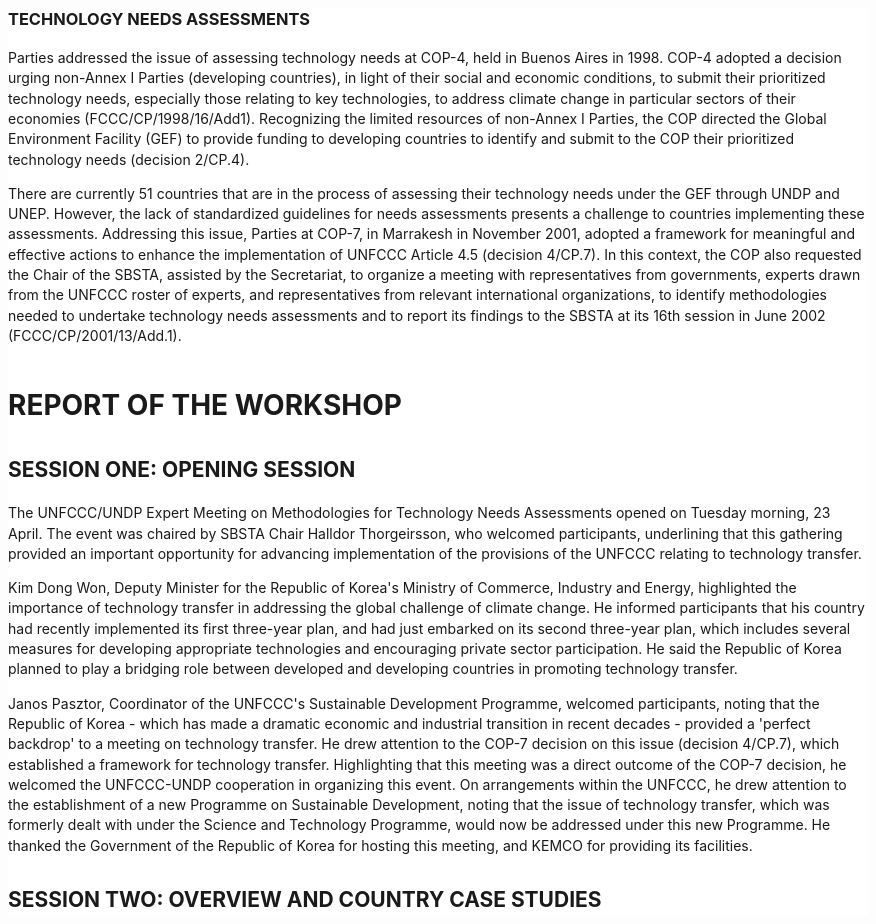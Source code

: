 ### TECHNOLOGY NEEDS ASSESSMENTS

Parties addressed the issue of  assessing technology needs at COP-4, held in Buenos Aires in 1998.  COP-4 adopted a decision urging non-Annex I Parties (developing  countries), in light of their social and economic conditions, to  submit their prioritized technology needs, especially those  relating to key technologies, to address climate change in  particular sectors of their economies (FCCC/CP/1998/16/Add1).  Recognizing the limited resources of non-Annex I Parties, the COP  directed the Global Environment Facility (GEF) to provide funding  to developing countries to identify and submit to the COP their  prioritized technology needs (decision 2/CP.4).

There are currently 51 countries that are in the process of  assessing their technology needs under the GEF through UNDP and  UNEP. However, the lack of standardized guidelines for needs  assessments presents a challenge to countries implementing these  assessments. Addressing this issue, Parties at COP-7, in Marrakesh  in November 2001, adopted a framework for meaningful and effective  actions to enhance the implementation of UNFCCC Article 4.5  (decision 4/CP.7). In this context, the COP also requested the  Chair of the SBSTA, assisted by the Secretariat, to organize a  meeting with representatives from governments, experts drawn from  the UNFCCC roster of experts, and representatives from relevant  international organizations, to identify methodologies needed to  undertake technology needs assessments and to report its findings  to the SBSTA at its 16th session in June 2002  (FCCC/CP/2001/13/Add.1).

# REPORT OF THE WORKSHOP

## SESSION ONE: OPENING SESSION

The UNFCCC/UNDP Expert Meeting on Methodologies for Technology  Needs Assessments opened on Tuesday morning, 23 April. The event  was chaired by SBSTA Chair Halldor Thorgeirsson, who welcomed  participants, underlining that this gathering provided an  important opportunity for advancing implementation of the  provisions of the UNFCCC relating to technology transfer.

Kim Dong Won, Deputy Minister for the Republic of Korea's Ministry  of Commerce, Industry and Energy, highlighted the importance of  technology transfer in addressing the global challenge of climate  change. He informed participants that his country had recently  implemented its first three-year plan, and had just embarked on  its second three-year plan, which includes several measures for  developing appropriate technologies and encouraging private sector  participation. He said the Republic of Korea planned to play a  bridging role between developed and developing countries in  promoting technology transfer.

Janos Pasztor, Coordinator of the UNFCCC's Sustainable Development  Programme, welcomed participants, noting that the Republic of  Korea - which has made a dramatic economic and industrial  transition in recent decades - provided a 'perfect backdrop' to a  meeting on technology transfer. He drew attention to the COP-7  decision on this issue (decision 4/CP.7), which established a  framework for technology transfer. Highlighting that this meeting  was a direct outcome of the COP-7 decision, he welcomed the  UNFCCC-UNDP cooperation in organizing this event. On arrangements  within the UNFCCC, he drew attention to the establishment of a new  Programme on Sustainable Development, noting that the issue of  technology transfer, which was formerly dealt with under the  Science and Technology Programme, would now be addressed under  this new Programme. He thanked the Government of the Republic of  Korea for hosting this meeting, and KEMCO for providing its  facilities.

## SESSION TWO: OVERVIEW AND COUNTRY CASE STUDIES
